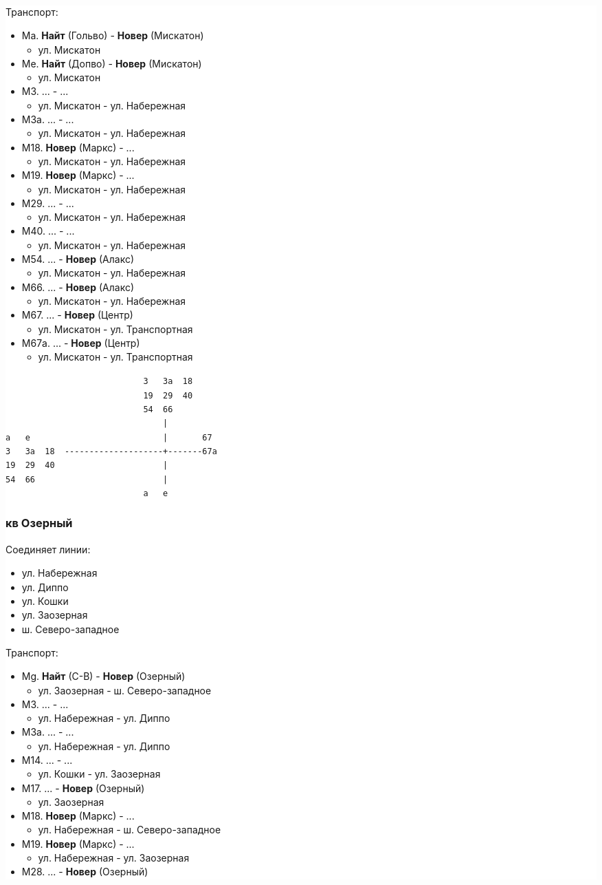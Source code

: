 Транспорт:

*   Мa.     **Найт** (Гольво)   -   **Новер** (Мискатон)
    *   ул. Мискатон
*   Me.     **Найт** (Допво)    -   **Новер** (Мискатон)
    *   ул. Мискатон
*   M3.     ...                 -   ...
    *   ул. Мискатон - ул. Набережная
*   M3а.    ...                 -   ...
    *   ул. Мискатон - ул. Набережная
*   M18.    **Новер** (Маркс)   -   ...
    *   ул. Мискатон - ул. Набережная
*   M19.    **Новер** (Маркс)   -   ...
    *   ул. Мискатон - ул. Набережная
*   M29.    ...                 -   ...
    *   ул. Мискатон - ул. Набережная
*   M40.    ...                 -   ...
    *   ул. Мискатон - ул. Набережная
*   M54.    ...                 -   **Новер** (Алакс)
    *   ул. Мискатон - ул. Набережная
*   M66.    ...                 -   **Новер** (Алакс)
    *   ул. Мискатон - ул. Набережная
*   M67.     ...                -   **Новер** (Центр)
    *   ул. Мискатон - ул. Транспортная
*   M67а.    ...                -   **Новер** (Центр)
    *   ул. Мискатон - ул. Транспортная

```
                            3   3a  18
                            19  29  40
                            54  66
                                |
a   e                           |       67
3   3a  18  --------------------+-------67a 
19  29  40                      |           
54  66                          |
                            a   e
```

### кв Озерный

Соединяет линии:

*   ул. Набережная
*   ул. Диппо
*   ул. Кошки
*   ул. Заозерная
*   ш. Северо-западное

Транспорт:

*   Mg.     **Найт** (С-В)      -   **Новер** (Озерный)
    *   ул. Заозерная - ш. Северо-западное
*   M3.     ...                 -   ...
    *   ул. Набережная - ул. Диппо
*   M3а.    ...                 -   ...
    *   ул. Набережная - ул. Диппо
*   M14.    ...                 -   ...
    *   ул. Кошки - ул. Заозерная
*   M17.    ...                 -   **Новер** (Озерный)
    *   ул. Заозерная
*   M18.    **Новер** (Маркс)   -   ...
    *   ул. Набережная - ш. Северо-западное
*   M19.    **Новер** (Маркс)   -   ...
    *   ул. Набережная - ул. Заозерная
*   M28.    ...                 -   **Новер** (Озерный)